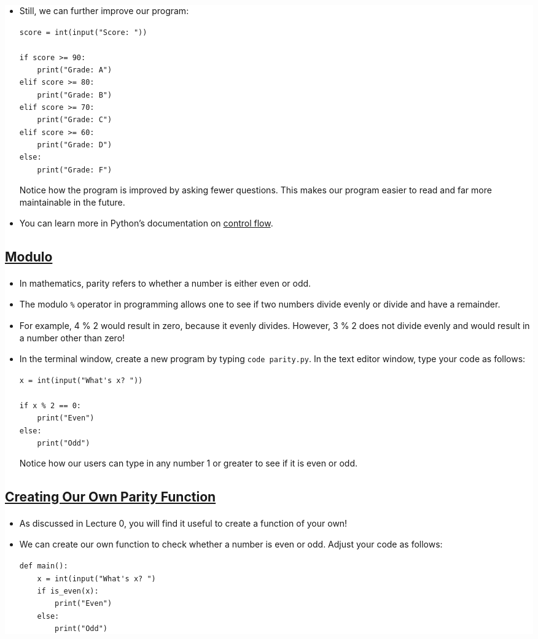 -   Still, we can further improve our program:
    
        score = int(input("Score: "))
        
        if score >= 90:
            print("Grade: A")
        elif score >= 80:
            print("Grade: B")
        elif score >= 70:
            print("Grade: C")
        elif score >= 60:
            print("Grade: D")
        else:
            print("Grade: F")
        
    
    Notice how the program is improved by asking fewer questions. This makes our program easier to read and far more maintainable in the future.
    
-   You can learn more in Python’s documentation on [control flow](https://docs.python.org/3/tutorial/controlflow.html).

## [Modulo](https://cs50.harvard.edu/python/2022/notes/1/#modulo)

-   In mathematics, parity refers to whether a number is either even or odd.
-   The modulo `%` operator in programming allows one to see if two numbers divide evenly or divide and have a remainder.
-   For example, 4 % 2 would result in zero, because it evenly divides. However, 3 % 2 does not divide evenly and would result in a number other than zero!
-   In the terminal window, create a new program by typing `code parity.py`. In the text editor window, type your code as follows:
    
        x = int(input("What's x? "))
        
        if x % 2 == 0:
            print("Even")
        else:
            print("Odd")
        
    
    Notice how our users can type in any number 1 or greater to see if it is even or odd.
    

## [Creating Our Own Parity Function](https://cs50.harvard.edu/python/2022/notes/1/#creating-our-own-parity-function)

-   As discussed in Lecture 0, you will find it useful to create a function of your own!
-   We can create our own function to check whether a number is even or odd. Adjust your code as follows:
    
        def main():
            x = int(input("What's x? ")
            if is_even(x):
                print("Even")
            else:
                print("Odd")
        